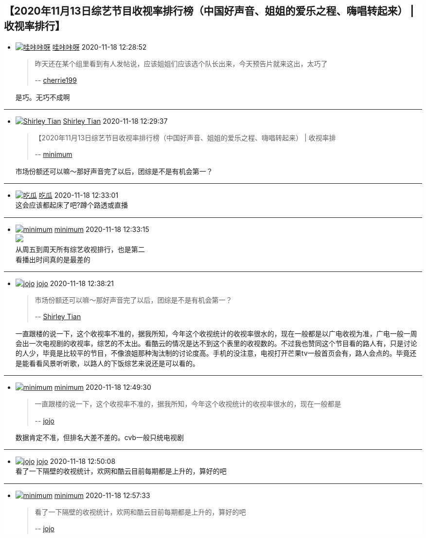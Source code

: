   【2020年11月13日综艺节目收视率排行榜（中国好声音、姐姐的爱乐之程、嗨唱转起来） | 收视率排行】  
---
* [![哇咔咔呀](../../image/icon/u213342632-5.jpg)](https://www.douban.com/people/213342632/)    [哇咔咔呀](https://www.douban.com/people/213342632/)    2020-11-18 12:28:52  
  >昨天还在某个组里看到有人发帖说，应该姐姐们应该选个队长出来，今天预告片就来这出，太巧了  
  >
  >-- [cherrie199](https://www.douban.com/people/195510471/)  
  
  是巧。无巧不成啊  
---
* [![Shirley Tian](../../image/icon/u150047836-2.jpg)](https://www.douban.com/people/150047836/)    [Shirley Tian](https://www.douban.com/people/150047836/)    2020-11-18 12:29:37  
  >【2020年11月13日综艺节目收视率排行榜（中国好声音、姐姐的爱乐之程、嗨唱转起来） | 收视率排  
  >
  >-- [minimum](https://www.douban.com/people/218236166/)  
  
  市场份额还可以嘛～那好声音完了以后，团综是不是有机会第一？  
---
* [![吃瓜](../../image/icon/u219893584-2.jpg)](https://www.douban.com/people/219893584/)    [吃瓜](https://www.douban.com/people/219893584/)    2020-11-18 12:33:01  
  这会应该都起床了吧?蹲个路透或直播  
---
* [![minimum](../../image/icon/u218236166-1.jpg)](https://www.douban.com/people/218236166/)    [minimum](https://www.douban.com/people/218236166/)    2020-11-18 12:33:15  
  ![](../../image/richtext/p37936816.jpg)  
  从周五到周天所有综艺收视排行，也是第二  
  看播出时间真的是最差的  
---
* [![jojo](../../image/icon/user_normal.jpg)](https://www.douban.com/people/169291539/)    [jojo](https://www.douban.com/people/169291539/)    2020-11-18 12:38:21  
  >市场份额还可以嘛～那好声音完了以后，团综是不是有机会第一？  
  >
  >-- [Shirley Tian](https://www.douban.com/people/150047836/)  
  
  一直跟楼的说一下，这个收视率不准的，据我所知，今年这个收视统计的收视率很水的，现在一般都是以广电收视为准，广电一般一周会出一次电视剧的收视率，综艺的不太出。看酷云的情况是达不到这个表里的收视数的。不过我也赞同这个节目看的路人有，只是讨论的人少，毕竟是比较平的节目，不像浪姐那种淘汰制的讨论度高。手机的没注意，电视打开芒果tv一般首页会有，路人会点的。毕竟还是能看看风景听听歌，以路人的下饭综艺来说还是可以看的。  
---
* [![minimum](../../image/icon/u218236166-1.jpg)](https://www.douban.com/people/218236166/)    [minimum](https://www.douban.com/people/218236166/)    2020-11-18 12:49:30  
  >一直跟楼的说一下，这个收视率不准的，据我所知，今年这个收视统计的收视率很水的，现在一般都是  
  >
  >-- [jojo](https://www.douban.com/people/169291539/)  
  
  数据肯定不准，但排名大差不差的。cvb一般只统电视剧  
---
* [![jojo](../../image/icon/user_normal.jpg)](https://www.douban.com/people/169291539/)    [jojo](https://www.douban.com/people/169291539/)    2020-11-18 12:50:08  
  看了一下隔壁的收视统计，欢网和酷云目前每期都是上升的，算好的吧  
---
* [![minimum](../../image/icon/u218236166-1.jpg)](https://www.douban.com/people/218236166/)    [minimum](https://www.douban.com/people/218236166/)    2020-11-18 12:57:33  
  >看了一下隔壁的收视统计，欢网和酷云目前每期都是上升的，算好的吧  
  >
  >-- [jojo](https://www.douban.com/people/169291539/)  
  